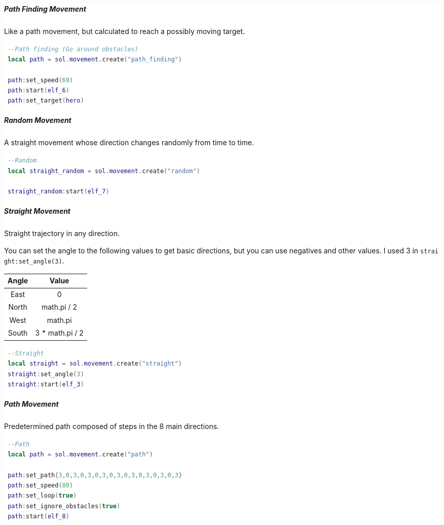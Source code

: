 ##### Path Finding Movement

Like a path movement, but calculated to reach a possibly moving target.

```lua
 --Path finding (Go around obstacles)
 local path = sol.movement.create("path_finding")

 path:set_speed(69)
 path:start(elf_6)
 path:set_target(hero)
 ```
##### Random Movement

A straight movement whose direction changes randomly from time to time.

```lua
 --Random
 local straight_random = sol.movement.create("random")

 straight_random:start(elf_7)
```

##### Straight Movement

Straight trajectory in any direction. 

You can set the angle to the following values to get basic directions, but you can use negatives and other values. I used 3 in `straight:set_angle(3)`.

|Angle|Value|
|:---:|:---:|
|East| 0 
|North| math.pi / 2 
|West| math.pi
|South| 3 * math.pi / 2

```lua
 --Straight
 local straight = sol.movement.create("straight")
 straight:set_angle(3)
 straight:start(elf_3)
```

##### Path Movement

Predetermined path composed of steps in the 8 main directions.

```lua
 --Path
 local path = sol.movement.create("path")

 path:set_path{3,0,3,0,3,0,3,0,3,0,3,0,3,0,3,0,3}
 path:set_speed(80)
 path:set_loop(true)
 path:set_ignore_obstacles(true)
 path:start(elf_8)
```
